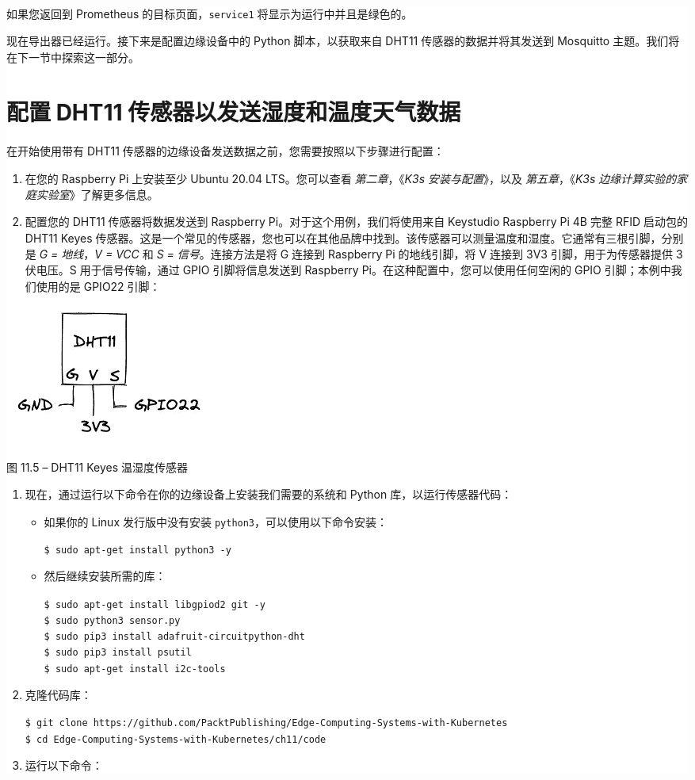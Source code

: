如果您返回到 Prometheus 的目标页面，`service1` 将显示为运行中并且是绿色的。

现在导出器已经运行。接下来是配置边缘设备中的 Python 脚本，以获取来自 DHT11 传感器的数据并将其发送到 Mosquitto 主题。我们将在下一节中探索这一部分。

# 配置 DHT11 传感器以发送湿度和温度天气数据

在开始使用带有 DHT11 传感器的边缘设备发送数据之前，您需要按照以下步骤进行配置：

1.  在您的 Raspberry Pi 上安装至少 Ubuntu 20.04 LTS。您可以查看 *第二章*，《*K3s 安装与配置*》，以及 *第五章*，《*K3s 边缘计算实验的家庭实验室*》了解更多信息。

1.  配置您的 DHT11 传感器将数据发送到 Raspberry Pi。对于这个用例，我们将使用来自 Keystudio Raspberry Pi 4B 完整 RFID 启动包的 DHT11 Keyes 传感器。这是一个常见的传感器，您也可以在其他品牌中找到。该传感器可以测量温度和湿度。它通常有三根引脚，分别是 *G = 地线*，*V = VCC* 和 *S = 信号*。连接方法是将 G 连接到 Raspberry Pi 的地线引脚，将 V 连接到 3V3 引脚，用于为传感器提供 3 伏电压。S 用于信号传输，通过 GPIO 引脚将信息发送到 Raspberry Pi。在这种配置中，您可以使用任何空闲的 GPIO 引脚；本例中我们使用的是 GPIO22 引脚：

![图 11.5 – DHT11 Keyes 温湿度传感器](img/B16945_11_05.jpg)

图 11.5 – DHT11 Keyes 温湿度传感器

1.  现在，通过运行以下命令在你的边缘设备上安装我们需要的系统和 Python 库，以运行传感器代码：

    +   如果你的 Linux 发行版中没有安装 `python3`，可以使用以下命令安装：

        ```
        $ sudo apt-get install python3 -y
        ```

    +   然后继续安装所需的库：

        ```
        $ sudo apt-get install libgpiod2 git -y
        $ sudo python3 sensor.py
        $ sudo pip3 install adafruit-circuitpython-dht
        $ sudo pip3 install psutil
        $ sudo apt-get install i2c-tools
        ```

1.  克隆代码库：

    ```
    $ git clone https://github.com/PacktPublishing/Edge-Computing-Systems-with-Kubernetes
    $ cd Edge-Computing-Systems-with-Kubernetes/ch11/code
    ```

1.  运行以下命令：
